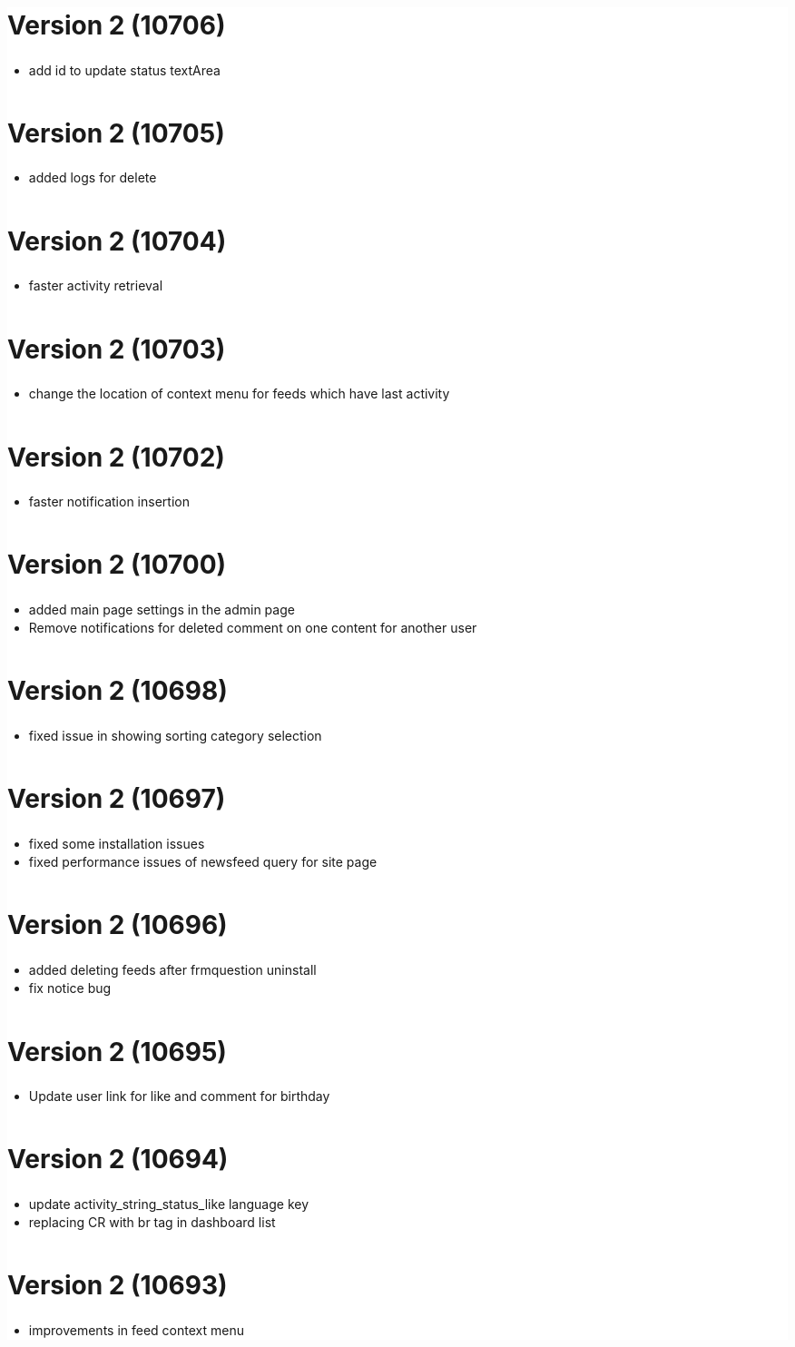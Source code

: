 # Version 2 (10706)
- add id to update status textArea

# Version 2 (10705)
- added logs for delete

# Version 2 (10704)
- faster activity retrieval

# Version 2 (10703)
- change the location of context menu for feeds which have last activity

# Version 2 (10702)
- faster notification insertion

# Version 2 (10700)
- added main page settings in the admin page
- Remove notifications for deleted comment on one content for another user

# Version 2 (10698)
- fixed issue in showing sorting category selection

# Version 2 (10697)
- fixed some installation issues
- fixed performance issues of newsfeed query for site page

# Version 2 (10696)
- added deleting feeds after frmquestion uninstall
- fix notice bug

# Version 2 (10695)
- Update user link for like and comment for birthday

# Version 2 (10694)
- update activity_string_status_like language key
- replacing CR with br tag in dashboard list

# Version 2 (10693)
- improvements in feed context menu
